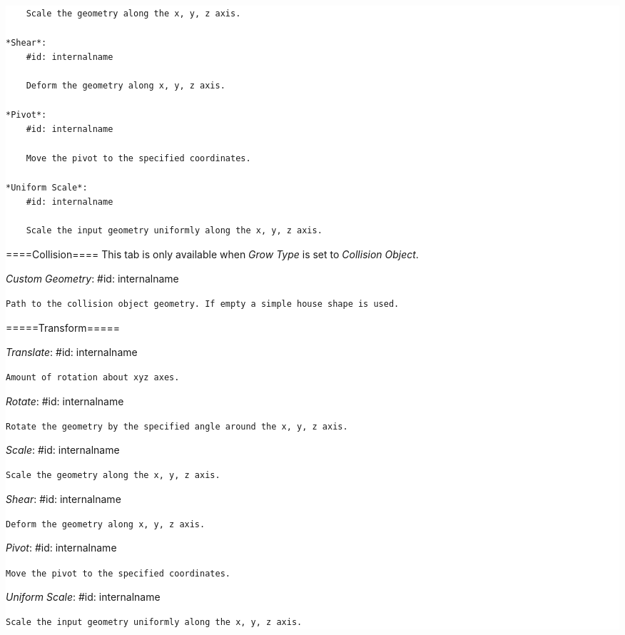 ~~~
    Scale the geometry along the x, y, z axis.
    
*Shear*:
    #id: internalname
    
    Deform the geometry along x, y, z axis.
    
*Pivot*:
    #id: internalname
    
    Move the pivot to the specified coordinates.

*Uniform Scale*:
    #id: internalname
    
    Scale the input geometry uniformly along the x, y, z axis.

~~~

====Collision====
This tab is only available when *Grow Type* is set to *Collision Object*.

*Custom Geometry*:
    #id: internalname
    
    Path to the collision object geometry. If empty a simple house shape is used.
    
=====Transform=====

*Translate*:
    #id: internalname
    
    Amount of rotation about xyz axes.
    
*Rotate*:
    #id: internalname
    
    Rotate the geometry by the specified angle around the x, y, z axis.

*Scale*:
    #id: internalname
    
    Scale the geometry along the x, y, z axis.
    
*Shear*:
    #id: internalname
    
    Deform the geometry along x, y, z axis.
    
*Pivot*:
    #id: internalname
    
    Move the pivot to the specified coordinates.

*Uniform Scale*:
    #id: internalname
    
    Scale the input geometry uniformly along the x, y, z axis.
